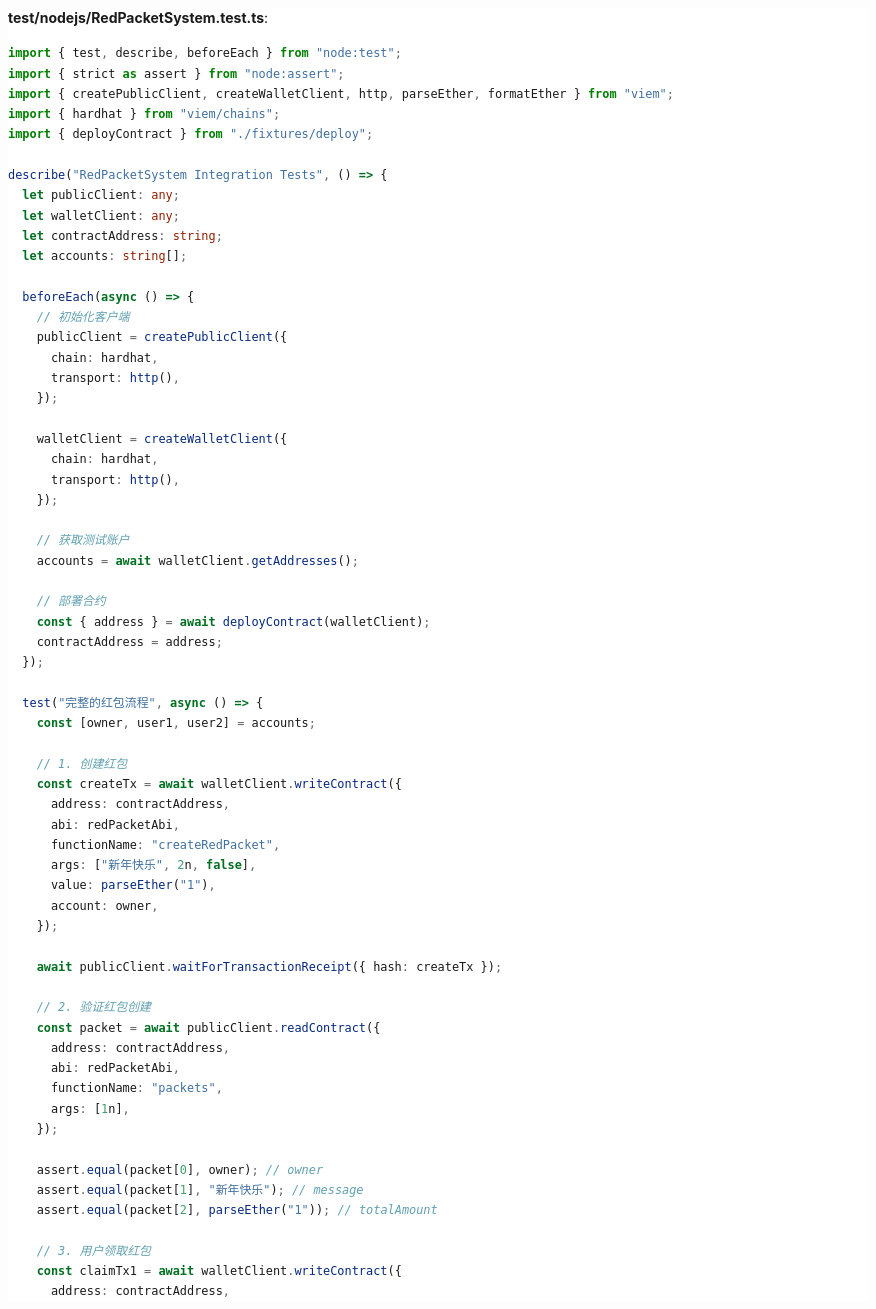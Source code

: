 **test/nodejs/RedPacketSystem.test.ts**:
```typescript
import { test, describe, beforeEach } from "node:test";
import { strict as assert } from "node:assert";
import { createPublicClient, createWalletClient, http, parseEther, formatEther } from "viem";
import { hardhat } from "viem/chains";
import { deployContract } from "./fixtures/deploy";

describe("RedPacketSystem Integration Tests", () => {
  let publicClient: any;
  let walletClient: any;
  let contractAddress: string;
  let accounts: string[];

  beforeEach(async () => {
    // 初始化客户端
    publicClient = createPublicClient({
      chain: hardhat,
      transport: http(),
    });

    walletClient = createWalletClient({
      chain: hardhat,  
      transport: http(),
    });

    // 获取测试账户
    accounts = await walletClient.getAddresses();

    // 部署合约
    const { address } = await deployContract(walletClient);
    contractAddress = address;
  });

  test("完整的红包流程", async () => {
    const [owner, user1, user2] = accounts;

    // 1. 创建红包
    const createTx = await walletClient.writeContract({
      address: contractAddress,
      abi: redPacketAbi,
      functionName: "createRedPacket",
      args: ["新年快乐", 2n, false],
      value: parseEther("1"),
      account: owner,
    });

    await publicClient.waitForTransactionReceipt({ hash: createTx });

    // 2. 验证红包创建
    const packet = await publicClient.readContract({
      address: contractAddress,
      abi: redPacketAbi,
      functionName: "packets",
      args: [1n],
    });

    assert.equal(packet[0], owner); // owner
    assert.equal(packet[1], "新年快乐"); // message
    assert.equal(packet[2], parseEther("1")); // totalAmount

    // 3. 用户领取红包
    const claimTx1 = await walletClient.writeContract({
      address: contractAddress,
```